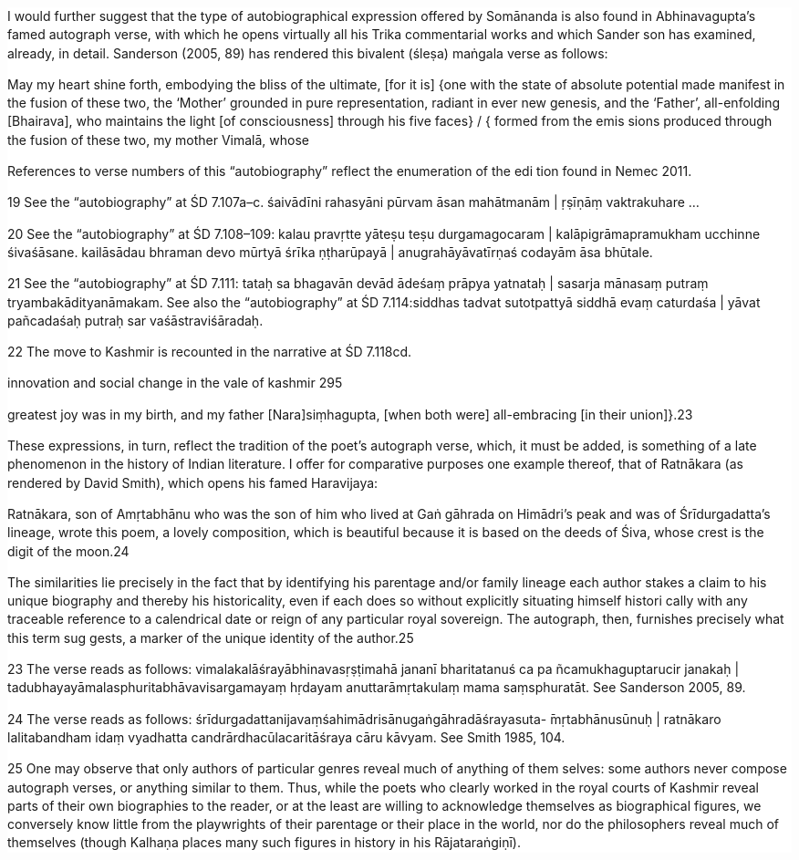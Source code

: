 I would further suggest that the type of autobiographical expression offered by Somānanda is also found in Abhinavagupta’s famed autograph verse, with which he opens virtually all his Trika commentarial works and which Sander son has examined, already, in detail. Sanderson (2005, 89) has rendered this bivalent (śleṣa) maṅgala verse as follows: 

May my heart shine forth, embodying the bliss of the ultimate, [for it is] {one with the state of absolute potential made manifest in the fusion of these two, the ‘Mother’ grounded in pure representation, radiant in ever new genesis, and the ‘Father’, all-enfolding [Bhairava], who maintains the light [of consciousness] through his five faces} / { formed from the emis sions produced through the fusion of these two, my mother Vimalā, whose 

References to verse numbers of this “autobiography” reflect the enumeration of the edi tion found in Nemec 2011. 

19 See the “autobiography” at ŚD 7.107a–c. śaivādīni rahasyāni pūrvam āsan mahātmanām | ṛṣīṇāṃ vaktrakuhare … 

20 See the “autobiography” at ŚD 7.108–109: kalau pravṛtte yāteṣu teṣu durgamagocaram | kalāpigrāmapramukham ucchinne śivaśāsane. kailāsādau bhraman devo mūrtyā śrīka ṇṭharūpayā | anugrahāyāvatīrṇaś codayām āsa bhūtale. 

21 See the “autobiography” at ŚD 7.111: tataḥ sa bhagavān devād ādeśaṃ prāpya yatnataḥ | sasarja mānasaṃ putraṃ tryambakādityanāmakam. See also the “autobiography” at ŚD 7.114:siddhas tadvat sutotpattyā siddhā evaṃ caturdaśa | yāvat pañcadaśaḥ putraḥ sar vaśāstraviśāradaḥ. 

22 The move to Kashmir is recounted in the narrative at ŚD 7.118cd. 
 

innovation and social change in the vale of kashmir 295 

greatest joy was in my birth, and my father [Nara]siṃhagupta, [when both were] all-embracing [in their union]}.23 

These expressions, in turn, reflect the tradition of the poet’s autograph verse, which, it must be added, is something of a late phenomenon in the history of Indian literature. I offer for comparative purposes one example thereof, that of Ratnākara (as rendered by David Smith), which opens his famed Haravijaya: 

Ratnākara, son of Amṛtabhānu who was the son of him who lived at Gaṅ gāhrada on Himādri’s peak and was of Śrīdurgadatta’s lineage, wrote this poem, a lovely composition, which is beautiful because it is based on the deeds of Śiva, whose crest is the digit of the moon.24 

The similarities lie precisely in the fact that by identifying his parentage and/or family lineage each author stakes a claim to his unique biography and thereby his historicality, even if each does so without explicitly situating himself histori cally with any traceable reference to a calendrical date or reign of any particular royal sovereign. The autograph, then, furnishes precisely what this term sug gests, a marker of the unique identity of the author.25 

23 The verse reads as follows: vimalakalāśrayābhinavasṛṣṭimahā jananī bharitatanuś ca pa ñcamukhaguptarucir janakaḥ | tadubhayayāmalasphuritabhāvavisargamayaṃ hṛdayam anuttarāmṛtakulaṃ mama saṃsphuratāt. See Sanderson 2005, 89. 

24 The verse reads as follows: śrīdurgadattanijavaṃśahimādrisānugaṅgāhradāśrayasuta- ̄mṛtabhānusūnuḥ | ratnākaro lalitabandham idaṃ vyadhatta candrārdhacūlacaritāśraya cāru kāvyam. See Smith 1985, 104. 

25 One may observe that only authors of particular genres reveal much of anything of them selves: some authors never compose autograph verses, or anything similar to them. Thus, while the poets who clearly worked in the royal courts of Kashmir reveal parts of their own biographies to the reader, or at the least are willing to acknowledge themselves as biographical figures, we conversely know little from the playwrights of their parentage or their place in the world, nor do the philosophers reveal much of themselves (though Kalhaṇa places many such figures in history in his Rājataraṅgiṇī). 
